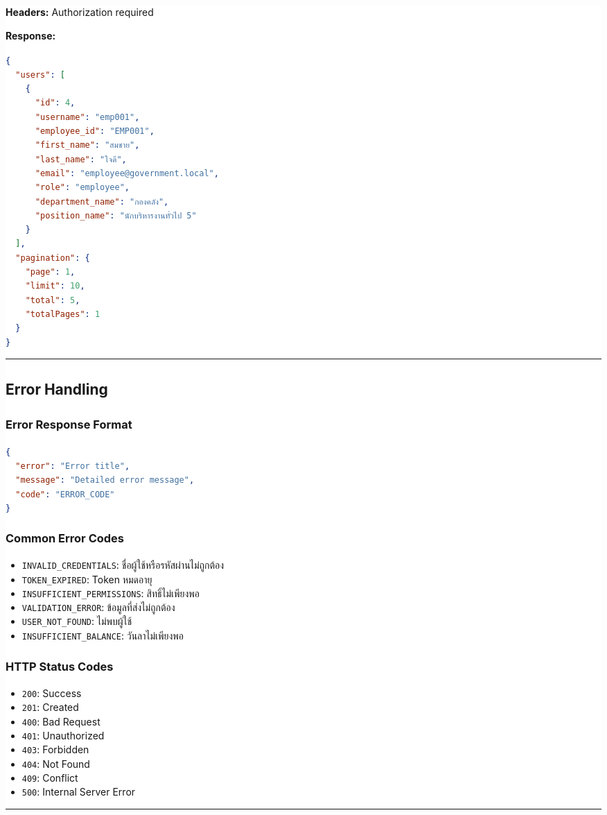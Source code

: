 **Headers:** Authorization required

**Response:**
```json
{
  "users": [
    {
      "id": 4,
      "username": "emp001",
      "employee_id": "EMP001",
      "first_name": "สมชาย",
      "last_name": "ใจดี",
      "email": "employee@government.local",
      "role": "employee",
      "department_name": "กองคลัง",
      "position_name": "นักบริหารงานทั่วไป 5"
    }
  ],
  "pagination": {
    "page": 1,
    "limit": 10,
    "total": 5,
    "totalPages": 1
  }
}
```

---

## Error Handling

### Error Response Format
```json
{
  "error": "Error title",
  "message": "Detailed error message",
  "code": "ERROR_CODE"
}
```

### Common Error Codes
- `INVALID_CREDENTIALS`: ชื่อผู้ใช้หรือรหัสผ่านไม่ถูกต้อง
- `TOKEN_EXPIRED`: Token หมดอายุ
- `INSUFFICIENT_PERMISSIONS`: สิทธิ์ไม่เพียงพอ
- `VALIDATION_ERROR`: ข้อมูลที่ส่งไม่ถูกต้อง
- `USER_NOT_FOUND`: ไม่พบผู้ใช้
- `INSUFFICIENT_BALANCE`: วันลาไม่เพียงพอ

### HTTP Status Codes
- `200`: Success
- `201`: Created
- `400`: Bad Request
- `401`: Unauthorized
- `403`: Forbidden
- `404`: Not Found
- `409`: Conflict
- `500`: Internal Server Error

---